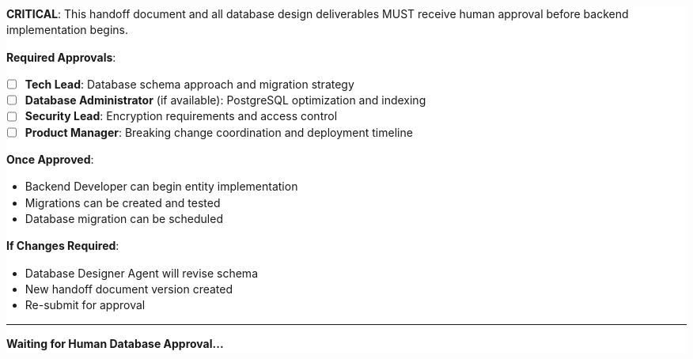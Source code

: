 **CRITICAL**: This handoff document and all database design deliverables MUST receive human approval before backend implementation begins.

**Required Approvals**:
- [ ] **Tech Lead**: Database schema approach and migration strategy
- [ ] **Database Administrator** (if available): PostgreSQL optimization and indexing
- [ ] **Security Lead**: Encryption requirements and access control
- [ ] **Product Manager**: Breaking change coordination and deployment timeline

**Once Approved**:
- Backend Developer can begin entity implementation
- Migrations can be created and tested
- Database migration can be scheduled

**If Changes Required**:
- Database Designer Agent will revise schema
- New handoff document version created
- Re-submit for approval

---

**Waiting for Human Database Approval...**
